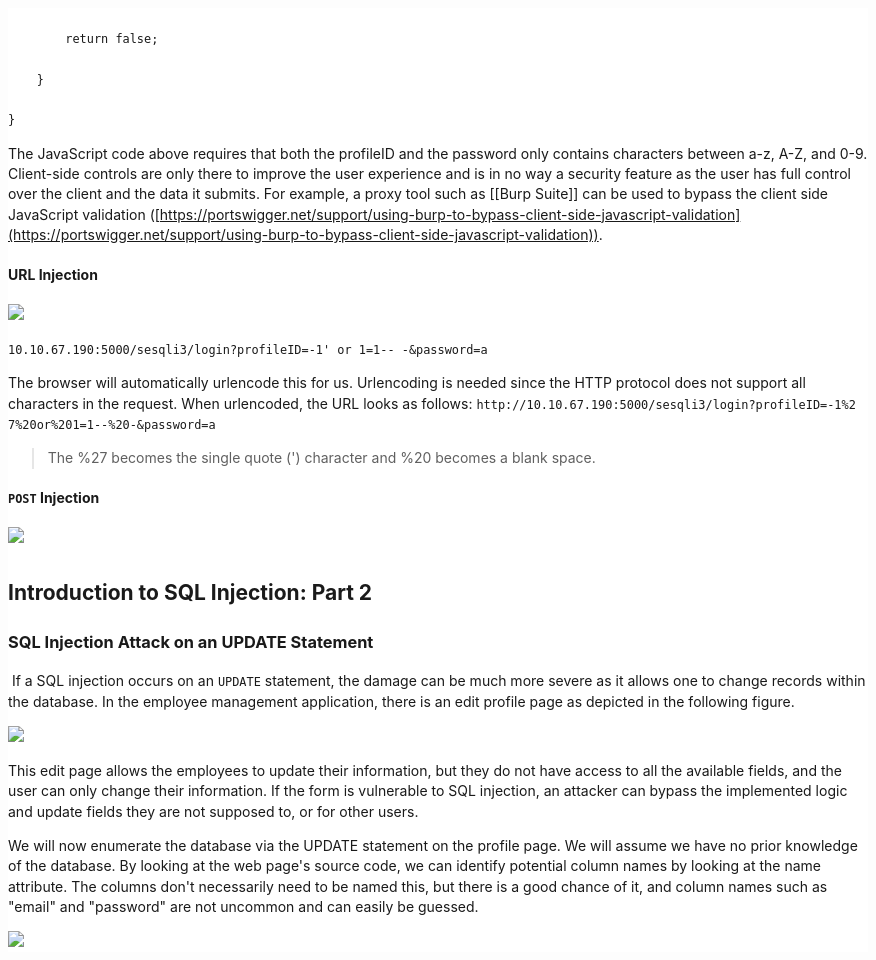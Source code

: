 ```

        return false;

    }

}
```

The JavaScript code above requires that both the profileID and the password only contains characters between a-z, A-Z, and 0-9. Client-side controls are only there to improve the user experience and is in no way a security feature as the user has full control over the client and the data it submits. For example, a proxy tool such as [[Burp Suite]] can be used to bypass the client side JavaScript validation ([https://portswigger.net/support/using-burp-to-bypass-client-side-javascript-validation](https://portswigger.net/support/using-burp-to-bypass-client-side-javascript-validation)).

#### URL Injection

![](https://i.imgur.com/9RvTzkK.png)

`10.10.67.190:5000/sesqli3/login?profileID=-1' or 1=1-- -&password=a`

The browser will automatically urlencode this for us. Urlencoding is needed since the HTTP protocol does not support all characters in the request. When urlencoded, the URL looks as follows:
`http://10.10.67.190:5000/sesqli3/login?profileID=-1%27%20or%201=1--%20-&password=a`

> The %27 becomes the single quote (') character and %20 becomes a blank space.

#### `POST` Injection

![](https://i.imgur.com/LRnr2WQ.png)

## Introduction to SQL Injection: Part 2

### SQL Injection Attack on an UPDATE Statement

 If a SQL injection occurs on an `UPDATE` statement, the damage can be much more severe as it allows one to change records within the database. In the employee management application, there is an edit profile page as depicted in the following figure.

![](https://i.imgur.com/cBwDJev.png)

This edit page allows the employees to update their information, but they do not have access to all the available fields, and the user can only change their information. If the form is vulnerable to SQL injection, an attacker can bypass the implemented logic and update fields they are not supposed to, or for other users.

We will now enumerate the database via the UPDATE statement on the profile page. We will assume we have no prior knowledge of the database. By looking at the web page's source code, we can identify potential column names by looking at the name attribute. The columns don't necessarily need to be named this, but there is a good chance of it, and column names such as "email" and "password" are not uncommon and can easily be guessed.

![](https://i.imgur.com/hFMf6BJ.png)
